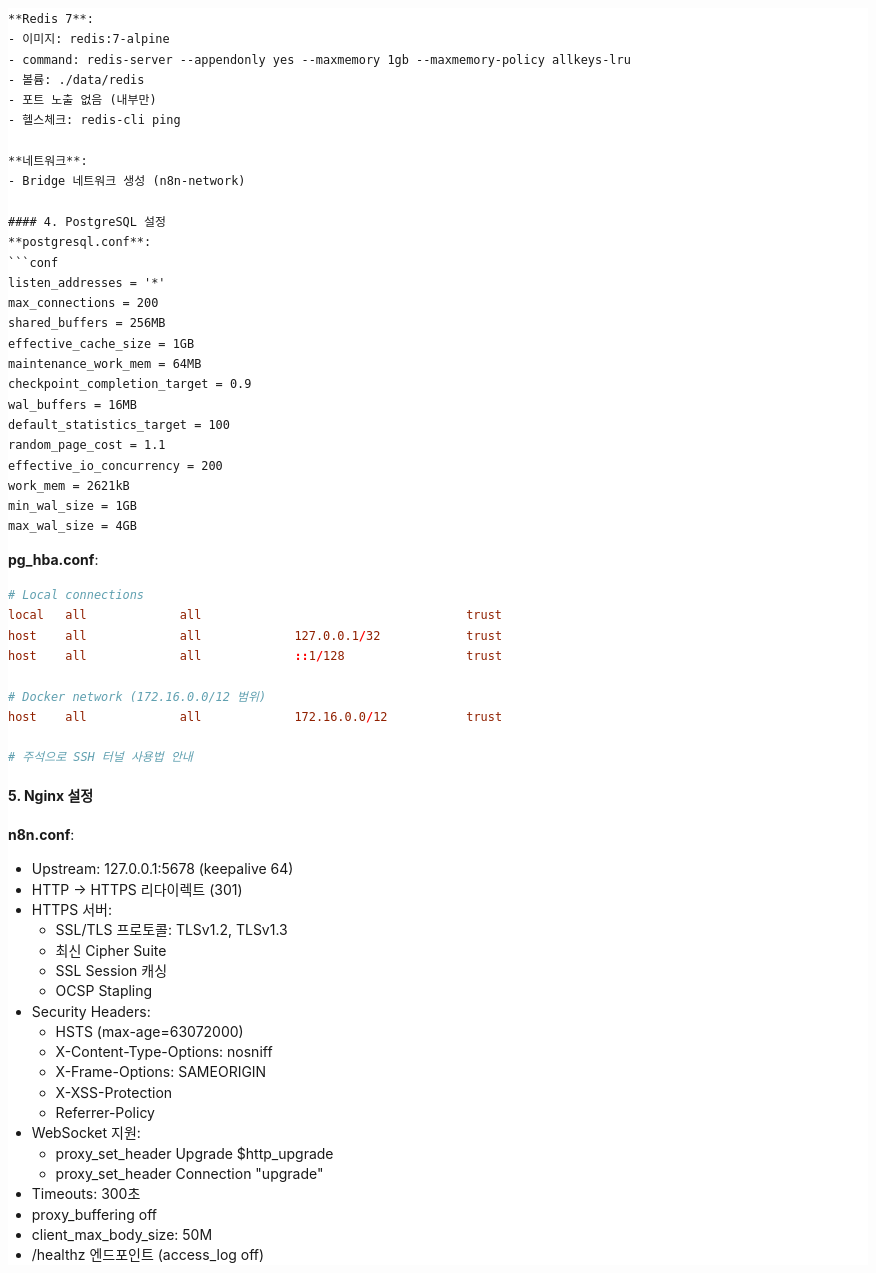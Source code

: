 ```
**Redis 7**:
- 이미지: redis:7-alpine
- command: redis-server --appendonly yes --maxmemory 1gb --maxmemory-policy allkeys-lru
- 볼륨: ./data/redis
- 포트 노출 없음 (내부만)
- 헬스체크: redis-cli ping

**네트워크**:
- Bridge 네트워크 생성 (n8n-network)

#### 4. PostgreSQL 설정
**postgresql.conf**:
```conf
listen_addresses = '*'
max_connections = 200
shared_buffers = 256MB
effective_cache_size = 1GB
maintenance_work_mem = 64MB
checkpoint_completion_target = 0.9
wal_buffers = 16MB
default_statistics_target = 100
random_page_cost = 1.1
effective_io_concurrency = 200
work_mem = 2621kB
min_wal_size = 1GB
max_wal_size = 4GB
```

**pg_hba.conf**:
```conf
# Local connections
local   all             all                                     trust
host    all             all             127.0.0.1/32            trust
host    all             all             ::1/128                 trust

# Docker network (172.16.0.0/12 범위)
host    all             all             172.16.0.0/12           trust

# 주석으로 SSH 터널 사용법 안내
```

#### 5. Nginx 설정
**n8n.conf**:
- Upstream: 127.0.0.1:5678 (keepalive 64)
- HTTP → HTTPS 리다이렉트 (301)
- HTTPS 서버:
  - SSL/TLS 프로토콜: TLSv1.2, TLSv1.3
  - 최신 Cipher Suite
  - SSL Session 캐싱
  - OCSP Stapling
- Security Headers:
  - HSTS (max-age=63072000)
  - X-Content-Type-Options: nosniff
  - X-Frame-Options: SAMEORIGIN
  - X-XSS-Protection
  - Referrer-Policy
- WebSocket 지원:
  - proxy_set_header Upgrade $http_upgrade
  - proxy_set_header Connection "upgrade"
- Timeouts: 300초
- proxy_buffering off
- client_max_body_size: 50M
- /healthz 엔드포인트 (access_log off)
